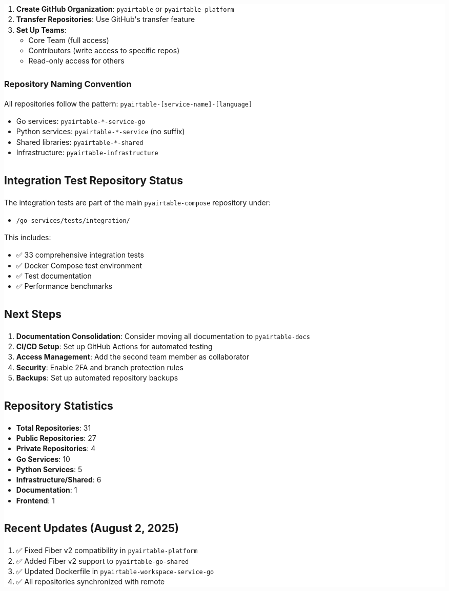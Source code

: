 1. **Create GitHub Organization**: `pyairtable` or `pyairtable-platform`
2. **Transfer Repositories**: Use GitHub's transfer feature
3. **Set Up Teams**:
   - Core Team (full access)
   - Contributors (write access to specific repos)
   - Read-only access for others

### Repository Naming Convention
All repositories follow the pattern: `pyairtable-[service-name]-[language]`
- Go services: `pyairtable-*-service-go`
- Python services: `pyairtable-*-service` (no suffix)
- Shared libraries: `pyairtable-*-shared`
- Infrastructure: `pyairtable-infrastructure`

## Integration Test Repository Status

The integration tests are part of the main `pyairtable-compose` repository under:
- `/go-services/tests/integration/`

This includes:
- ✅ 33 comprehensive integration tests
- ✅ Docker Compose test environment
- ✅ Test documentation
- ✅ Performance benchmarks

## Next Steps

1. **Documentation Consolidation**: Consider moving all documentation to `pyairtable-docs`
2. **CI/CD Setup**: Set up GitHub Actions for automated testing
3. **Access Management**: Add the second team member as collaborator
4. **Security**: Enable 2FA and branch protection rules
5. **Backups**: Set up automated repository backups

## Repository Statistics

- **Total Repositories**: 31
- **Public Repositories**: 27
- **Private Repositories**: 4
- **Go Services**: 10
- **Python Services**: 5
- **Infrastructure/Shared**: 6
- **Documentation**: 1
- **Frontend**: 1

## Recent Updates (August 2, 2025)

1. ✅ Fixed Fiber v2 compatibility in `pyairtable-platform`
2. ✅ Added Fiber v2 support to `pyairtable-go-shared`
3. ✅ Updated Dockerfile in `pyairtable-workspace-service-go`
4. ✅ All repositories synchronized with remote
